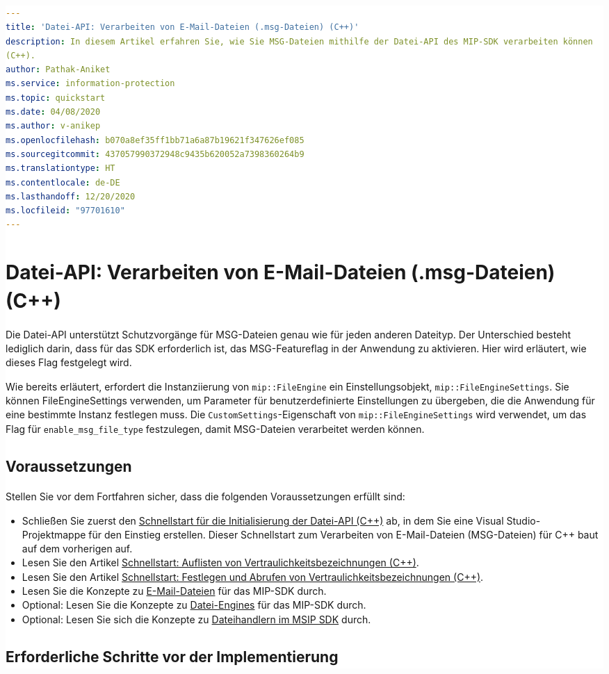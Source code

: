 ```yaml
---
title: 'Datei-API: Verarbeiten von E-Mail-Dateien (.msg-Dateien) (C++)'
description: In diesem Artikel erfahren Sie, wie Sie MSG-Dateien mithilfe der Datei-API des MIP-SDK verarbeiten können (C++).
author: Pathak-Aniket
ms.service: information-protection
ms.topic: quickstart
ms.date: 04/08/2020
ms.author: v-anikep
ms.openlocfilehash: b070a8ef35ff1bb71a6a87b19621f347626ef085
ms.sourcegitcommit: 437057990372948c9435b620052a7398360264b9
ms.translationtype: HT
ms.contentlocale: de-DE
ms.lasthandoff: 12/20/2020
ms.locfileid: "97701610"
---
```

# <a name="file-api---process-email-msg-files-c"></a>Datei-API: Verarbeiten von E-Mail-Dateien (.msg-Dateien) (C++)

Die Datei-API unterstützt Schutzvorgänge für MSG-Dateien genau wie für jeden anderen Dateityp. Der Unterschied besteht lediglich darin, dass für das SDK erforderlich ist, das MSG-Featureflag in der Anwendung zu aktivieren. Hier wird erläutert, wie dieses Flag festgelegt wird.

Wie bereits erläutert, erfordert die Instanziierung von `mip::FileEngine` ein Einstellungsobjekt, `mip::FileEngineSettings`. Sie können FileEngineSettings verwenden, um Parameter für benutzerdefinierte Einstellungen zu übergeben, die die Anwendung für eine bestimmte Instanz festlegen muss. Die `CustomSettings`-Eigenschaft von `mip::FileEngineSettings` wird verwendet, um das Flag für `enable_msg_file_type` festzulegen, damit MSG-Dateien verarbeitet werden können.

## <a name="prerequisites"></a>Voraussetzungen

Stellen Sie vor dem Fortfahren sicher, dass die folgenden Voraussetzungen erfüllt sind:

- Schließen Sie zuerst den [Schnellstart für die Initialisierung der Datei-API (C++)](quick-app-initialization-cpp.md) ab, in dem Sie eine Visual Studio-Projektmappe für den Einstieg erstellen. Dieser Schnellstart zum Verarbeiten von E-Mail-Dateien (MSG-Dateien) für C++ baut auf dem vorherigen auf.
- Lesen Sie den Artikel [Schnellstart: Auflisten von Vertraulichkeitsbezeichnungen (C++)](quick-file-list-labels-cpp.md).
- Lesen Sie den Artikel [Schnellstart: Festlegen und Abrufen von Vertraulichkeitsbezeichnungen (C++)](quick-file-set-get-label-cpp.md).
- Lesen Sie die Konzepte zu [E-Mail-Dateien](concept-email.md) für das MIP-SDK durch.
- Optional: Lesen Sie die Konzepte zu [Datei-Engines](concept-profile-engine-file-engine-cpp.md) für das MIP-SDK durch.
- Optional: Lesen Sie sich die Konzepte zu [Dateihandlern im MSIP SDK](concept-handler-file-cpp.md) durch.

## <a name="prerequisite-implementation-steps"></a>Erforderliche Schritte vor der Implementierung
